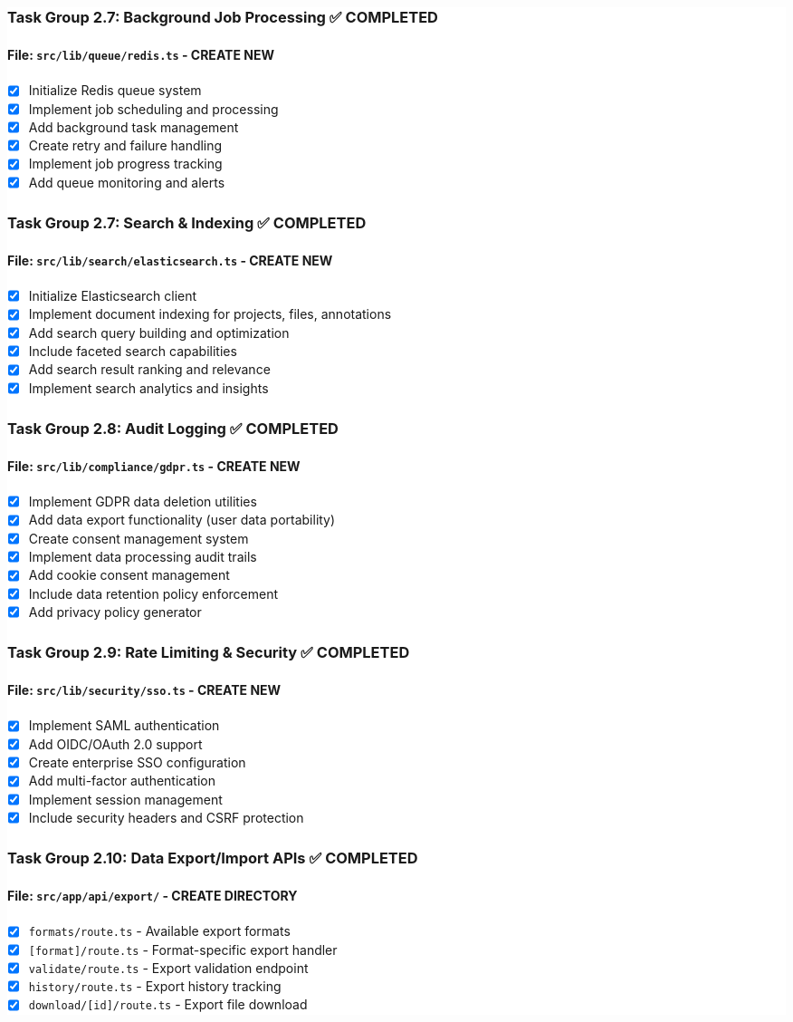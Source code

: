 ### **Task Group 2.7: Background Job Processing** ✅ COMPLETED

#### **File: `src/lib/queue/redis.ts` - CREATE NEW**
- [x] Initialize Redis queue system
- [x] Implement job scheduling and processing
- [x] Add background task management
- [x] Create retry and failure handling
- [x] Implement job progress tracking
- [x] Add queue monitoring and alerts

### **Task Group 2.7: Search & Indexing** ✅ COMPLETED

#### **File: `src/lib/search/elasticsearch.ts` - CREATE NEW**
- [x] Initialize Elasticsearch client
- [x] Implement document indexing for projects, files, annotations
- [x] Add search query building and optimization
- [x] Include faceted search capabilities
- [x] Add search result ranking and relevance
- [x] Implement search analytics and insights

### **Task Group 2.8: Audit Logging** ✅ COMPLETED

#### **File: `src/lib/compliance/gdpr.ts` - CREATE NEW**
- [x] Implement GDPR data deletion utilities
- [x] Add data export functionality (user data portability)
- [x] Create consent management system
- [x] Implement data processing audit trails
- [x] Add cookie consent management
- [x] Include data retention policy enforcement
- [x] Add privacy policy generator

### **Task Group 2.9: Rate Limiting & Security** ✅ COMPLETED

#### **File: `src/lib/security/sso.ts` - CREATE NEW**
- [x] Implement SAML authentication
- [x] Add OIDC/OAuth 2.0 support
- [x] Create enterprise SSO configuration
- [x] Add multi-factor authentication
- [x] Implement session management
- [x] Include security headers and CSRF protection

### **Task Group 2.10: Data Export/Import APIs** ✅ COMPLETED

#### **File: `src/app/api/export/` - CREATE DIRECTORY**
- [x] `formats/route.ts` - Available export formats
- [x] `[format]/route.ts` - Format-specific export handler
- [x] `validate/route.ts` - Export validation endpoint
- [x] `history/route.ts` - Export history tracking
- [x] `download/[id]/route.ts` - Export file download
